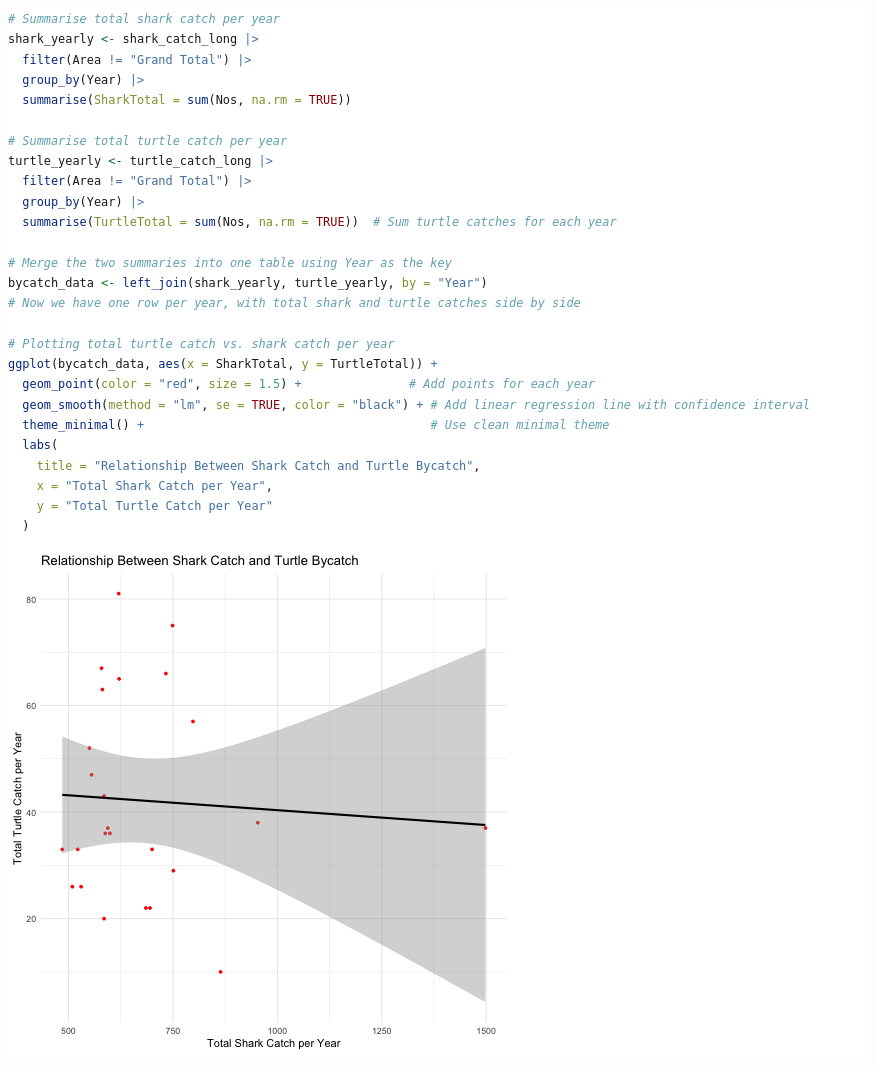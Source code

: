 
``` r
# Summarise total shark catch per year
shark_yearly <- shark_catch_long |> 
  filter(Area != "Grand Total") |>        
  group_by(Year) |>                         
  summarise(SharkTotal = sum(Nos, na.rm = TRUE))

# Summarise total turtle catch per year
turtle_yearly <- turtle_catch_long |> 
  filter(Area != "Grand Total") |> 
  group_by(Year) |> 
  summarise(TurtleTotal = sum(Nos, na.rm = TRUE))  # Sum turtle catches for each year

# Merge the two summaries into one table using Year as the key
bycatch_data <- left_join(shark_yearly, turtle_yearly, by = "Year")
# Now we have one row per year, with total shark and turtle catches side by side

# Plotting total turtle catch vs. shark catch per year
ggplot(bycatch_data, aes(x = SharkTotal, y = TurtleTotal)) +
  geom_point(color = "red", size = 1.5) +               # Add points for each year
  geom_smooth(method = "lm", se = TRUE, color = "black") + # Add linear regression line with confidence interval
  theme_minimal() +                                        # Use clean minimal theme
  labs(
    title = "Relationship Between Shark Catch and Turtle Bycatch",  
    x = "Total Shark Catch per Year",                              
    y = "Total Turtle Catch per Year"                             
  )
```

![plot of chunk unnamed-chunk-16](figure/unnamed-chunk-16-1.png)
